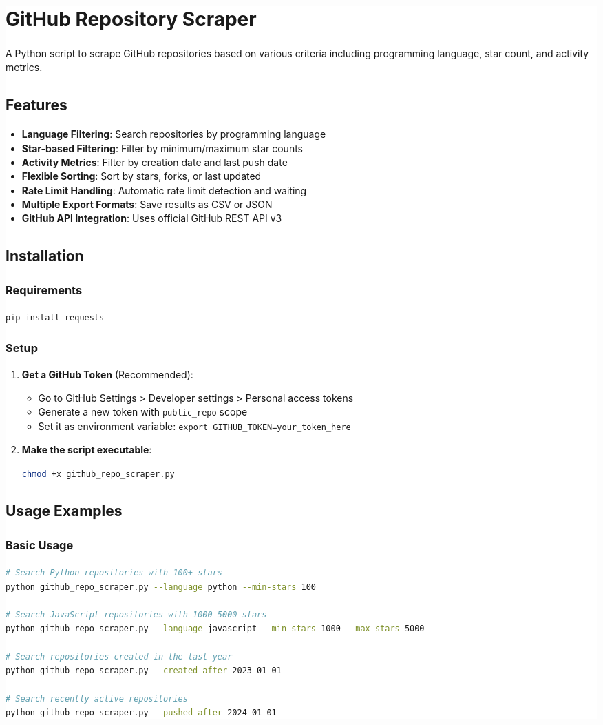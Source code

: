 # GitHub Repository Scraper

A Python script to scrape GitHub repositories based on various criteria including programming language, star count, and activity metrics.

## Features

- **Language Filtering**: Search repositories by programming language
- **Star-based Filtering**: Filter by minimum/maximum star counts
- **Activity Metrics**: Filter by creation date and last push date
- **Flexible Sorting**: Sort by stars, forks, or last updated
- **Rate Limit Handling**: Automatic rate limit detection and waiting
- **Multiple Export Formats**: Save results as CSV or JSON
- **GitHub API Integration**: Uses official GitHub REST API v3

## Installation

### Requirements

```bash
pip install requests
```

### Setup

1. **Get a GitHub Token** (Recommended):
   - Go to GitHub Settings > Developer settings > Personal access tokens
   - Generate a new token with `public_repo` scope
   - Set it as environment variable: `export GITHUB_TOKEN=your_token_here`

2. **Make the script executable**:
   ```bash
   chmod +x github_repo_scraper.py
   ```

## Usage Examples

### Basic Usage

```bash
# Search Python repositories with 100+ stars
python github_repo_scraper.py --language python --min-stars 100

# Search JavaScript repositories with 1000-5000 stars
python github_repo_scraper.py --language javascript --min-stars 1000 --max-stars 5000

# Search repositories created in the last year
python github_repo_scraper.py --created-after 2023-01-01

# Search recently active repositories
python github_repo_scraper.py --pushed-after 2024-01-01
```
